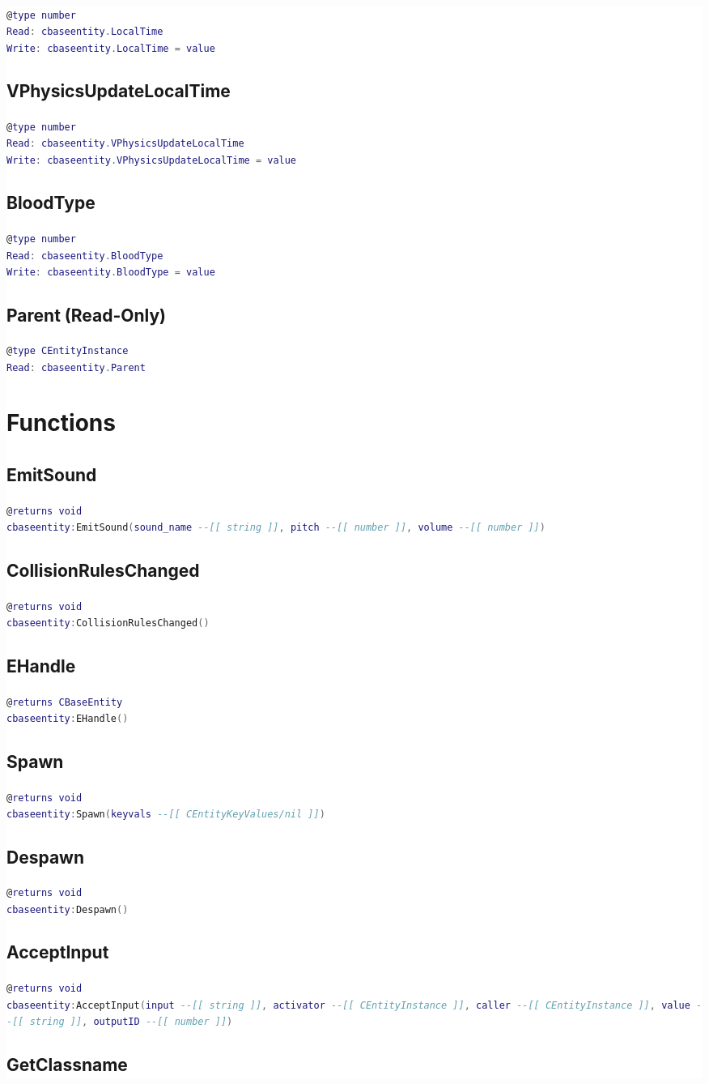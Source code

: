 ```lua
@type number
Read: cbaseentity.LocalTime
Write: cbaseentity.LocalTime = value
```
## VPhysicsUpdateLocalTime 
```lua
@type number
Read: cbaseentity.VPhysicsUpdateLocalTime
Write: cbaseentity.VPhysicsUpdateLocalTime = value
```
## BloodType 
```lua
@type number
Read: cbaseentity.BloodType
Write: cbaseentity.BloodType = value
```
## Parent (Read-Only)
```lua
@type CEntityInstance
Read: cbaseentity.Parent
```
# Functions
## EmitSound
```lua
@returns void
cbaseentity:EmitSound(sound_name --[[ string ]], pitch --[[ number ]], volume --[[ number ]])
```
## CollisionRulesChanged
```lua
@returns void
cbaseentity:CollisionRulesChanged()
```
## EHandle
```lua
@returns CBaseEntity
cbaseentity:EHandle()
```
## Spawn
```lua
@returns void
cbaseentity:Spawn(keyvals --[[ CEntityKeyValues/nil ]])
```
## Despawn
```lua
@returns void
cbaseentity:Despawn()
```
## AcceptInput
```lua
@returns void
cbaseentity:AcceptInput(input --[[ string ]], activator --[[ CEntityInstance ]], caller --[[ CEntityInstance ]], value --[[ string ]], outputID --[[ number ]])
```
## GetClassname
